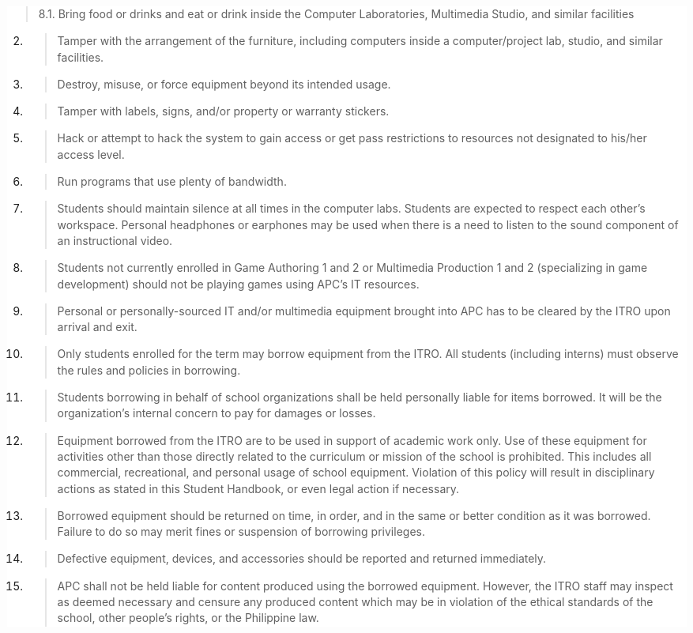 > 8.1. Bring food or drinks and eat or drink inside the Computer
> Laboratories, Multimedia Studio, and similar facilities

2.  > Tamper with the arrangement of the furniture, including computers
    > inside a computer/project lab, studio, and similar facilities.

3.  > Destroy, misuse, or force equipment beyond its intended usage.

4.  > Tamper with labels, signs, and/or property or warranty stickers.

5.  > Hack or attempt to hack the system to gain access or get pass
    > restrictions to resources not designated to his/her access level.

6.  > Run programs that use plenty of bandwidth.



9.  > Students should maintain silence at all times in the computer
    > labs. Students are expected to respect each other’s workspace.
    > Personal headphones or earphones may be used when there is a need
    > to listen to the sound component of an instructional video.

10. > Students not currently enrolled in Game Authoring 1 and 2 or
    > Multimedia Production 1 and 2 (specializing in game development)
    > should not be playing games using APC’s IT resources.

11. > Personal or personally-sourced IT and/or multimedia equipment
    > brought into APC has to be cleared by the ITRO upon arrival and
    > exit.

12. > Only students enrolled for the term may borrow equipment from the
    > ITRO. All students (including interns) must observe the rules and
    > policies in borrowing.

13. > Students borrowing in behalf of school organizations shall be held
    > personally liable for items borrowed. It will be the
    > organization’s internal concern to pay for damages or losses.

14. > Equipment borrowed from the ITRO are to be used in support of
    > academic work only. Use of these equipment for activities other
    > than those directly related to the curriculum or mission of the
    > school is prohibited. This includes all commercial, recreational,
    > and personal usage of school equipment. Violation of this policy
    > will result in disciplinary actions as stated in this Student
    > Handbook, or even legal action if necessary.

15. > Borrowed equipment should be returned on time, in order, and in
    > the same or better condition as it was borrowed. Failure to do so
    > may merit fines or suspension of borrowing privileges.

16. > Defective equipment, devices, and accessories should be reported
    > and returned immediately.

17. > APC shall not be held liable for content produced using the
    > borrowed equipment. However, the ITRO staff may inspect as deemed
    > necessary and censure any produced content which may be in
    > violation of the ethical standards of the school, other people’s
    > rights, or the Philippine law.
